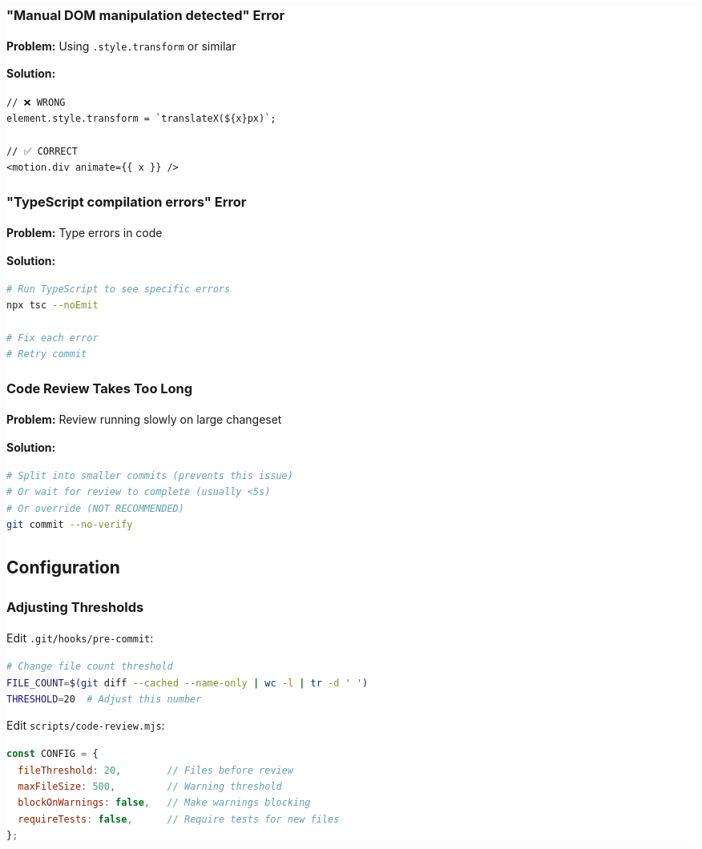 ### "Manual DOM manipulation detected" Error

**Problem:** Using `.style.transform` or similar

**Solution:**
```tsx
// ❌ WRONG
element.style.transform = `translateX(${x}px)`;

// ✅ CORRECT
<motion.div animate={{ x }} />
```

### "TypeScript compilation errors" Error

**Problem:** Type errors in code

**Solution:**
```bash
# Run TypeScript to see specific errors
npx tsc --noEmit

# Fix each error
# Retry commit
```

### Code Review Takes Too Long

**Problem:** Review running slowly on large changeset

**Solution:**
```bash
# Split into smaller commits (prevents this issue)
# Or wait for review to complete (usually <5s)
# Or override (NOT RECOMMENDED)
git commit --no-verify
```

## Configuration

### Adjusting Thresholds

Edit `.git/hooks/pre-commit`:
```bash
# Change file count threshold
FILE_COUNT=$(git diff --cached --name-only | wc -l | tr -d ' ')
THRESHOLD=20  # Adjust this number
```

Edit `scripts/code-review.mjs`:
```javascript
const CONFIG = {
  fileThreshold: 20,        // Files before review
  maxFileSize: 500,         // Warning threshold
  blockOnWarnings: false,   // Make warnings blocking
  requireTests: false,      // Require tests for new files
};
```
